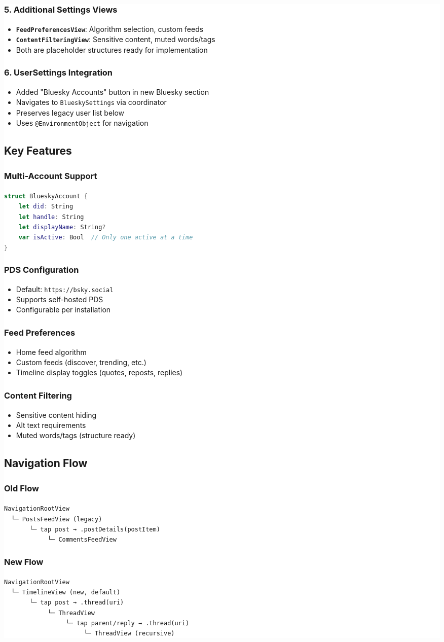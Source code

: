 ### 5. **Additional Settings Views**
- **`FeedPreferencesView`**: Algorithm selection, custom feeds
- **`ContentFilteringView`**: Sensitive content, muted words/tags
- Both are placeholder structures ready for implementation

### 6. **UserSettings Integration**
- Added "Bluesky Accounts" button in new Bluesky section
- Navigates to `BlueskySettings` via coordinator
- Preserves legacy user list below
- Uses `@EnvironmentObject` for navigation

## Key Features

### Multi-Account Support
```swift
struct BlueskyAccount {
    let did: String
    let handle: String
    let displayName: String?
    var isActive: Bool  // Only one active at a time
}
```

### PDS Configuration
- Default: `https://bsky.social`
- Supports self-hosted PDS
- Configurable per installation

### Feed Preferences
- Home feed algorithm
- Custom feeds (discover, trending, etc.)
- Timeline display toggles (quotes, reposts, replies)

### Content Filtering
- Sensitive content hiding
- Alt text requirements
- Muted words/tags (structure ready)

## Navigation Flow

### Old Flow
```
NavigationRootView
  └─ PostsFeedView (legacy)
       └─ tap post → .postDetails(postItem)
            └─ CommentsFeedView
```

### New Flow
```
NavigationRootView
  └─ TimelineView (new, default)
       └─ tap post → .thread(uri)
            └─ ThreadView
                 └─ tap parent/reply → .thread(uri)
                      └─ ThreadView (recursive)
```
